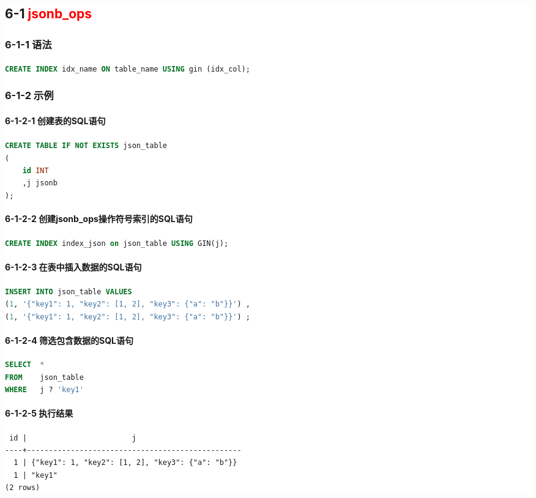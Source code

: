 ## 6-1 **<font color='red'>jsonb_ops</font>**

### 6-1-1 语法

``` sql
CREATE INDEX idx_name ON table_name USING gin (idx_col);
```

### 6-1-2 示例

#### 6-1-2-1 创建表的SQL语句

``` sql
CREATE TABLE IF NOT EXISTS json_table 
(
    id INT
    ,j jsonb
);
```



#### 6-1-2-2 创建**jsonb_ops**操作符号索引的SQL语句

``` sql
CREATE INDEX index_json on json_table USING GIN(j);
```



#### 6-1-2-3 在表中插入数据的SQL语句

``` sql
INSERT INTO json_table VALUES
(1, '{"key1": 1, "key2": [1, 2], "key3": {"a": "b"}}') ,
(1, '{"key1": 1, "key2": [1, 2], "key3": {"a": "b"}}') ;
```



#### 6-1-2-4 筛选包含数据的SQL语句

``` sql
SELECT  *
FROM    json_table
WHERE   j ? 'key1'
```



#### 6-1-2-5 执行结果

``` properties
 id |                        j                        
----+-------------------------------------------------
  1 | {"key1": 1, "key2": [1, 2], "key3": {"a": "b"}}
  1 | "key1"
(2 rows)
```
